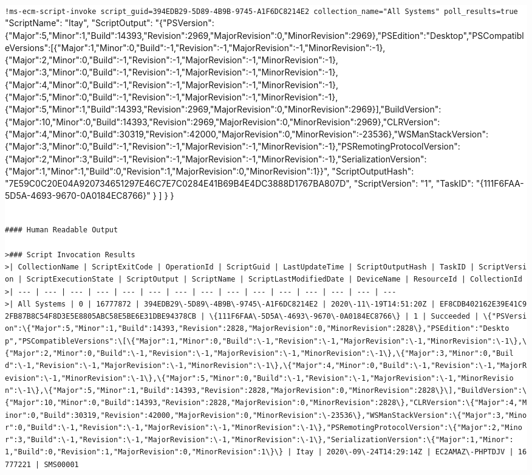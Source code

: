 ```!ms-ecm-script-invoke script_guid=394EDB29-5D89-4B9B-9745-A1F6DC8214E2 collection_name="All Systems" poll_results=true```
                "ScriptName": "Itay",
                "ScriptOutput": "{\"PSVersion\":{\"Major\":5,\"Minor\":1,\"Build\":14393,\"Revision\":2969,\"MajorRevision\":0,\"MinorRevision\":2969},\"PSEdition\":\"Desktop\",\"PSCompatibleVersions\":[{\"Major\":1,\"Minor\":0,\"Build\":-1,\"Revision\":-1,\"MajorRevision\":-1,\"MinorRevision\":-1},{\"Major\":2,\"Minor\":0,\"Build\":-1,\"Revision\":-1,\"MajorRevision\":-1,\"MinorRevision\":-1},{\"Major\":3,\"Minor\":0,\"Build\":-1,\"Revision\":-1,\"MajorRevision\":-1,\"MinorRevision\":-1},{\"Major\":4,\"Minor\":0,\"Build\":-1,\"Revision\":-1,\"MajorRevision\":-1,\"MinorRevision\":-1},{\"Major\":5,\"Minor\":0,\"Build\":-1,\"Revision\":-1,\"MajorRevision\":-1,\"MinorRevision\":-1},{\"Major\":5,\"Minor\":1,\"Build\":14393,\"Revision\":2969,\"MajorRevision\":0,\"MinorRevision\":2969}],\"BuildVersion\":{\"Major\":10,\"Minor\":0,\"Build\":14393,\"Revision\":2969,\"MajorRevision\":0,\"MinorRevision\":2969},\"CLRVersion\":{\"Major\":4,\"Minor\":0,\"Build\":30319,\"Revision\":42000,\"MajorRevision\":0,\"MinorRevision\":-23536},\"WSManStackVersion\":{\"Major\":3,\"Minor\":0,\"Build\":-1,\"Revision\":-1,\"MajorRevision\":-1,\"MinorRevision\":-1},\"PSRemotingProtocolVersion\":{\"Major\":2,\"Minor\":3,\"Build\":-1,\"Revision\":-1,\"MajorRevision\":-1,\"MinorRevision\":-1},\"SerializationVersion\":{\"Major\":1,\"Minor\":1,\"Build\":0,\"Revision\":1,\"MajorRevision\":0,\"MinorRevision\":1}}",
                "ScriptOutputHash": "7E59C0C20E04A920734651297E46C7E7C0284E41B69B4E4DC3888D1767BA807D",
                "ScriptVersion": "1",
                "TaskID": "{111F6FAA-5D5A-4693-9670-0A0184EC8766}"
            }
        ]
    }
}
```

#### Human Readable Output

>### Script Invocation Results
>| CollectionName | ScriptExitCode | OperationId | ScriptGuid | LastUpdateTime | ScriptOutputHash | TaskID | ScriptVersion | ScriptExecutionState | ScriptOutput | ScriptName | ScriptLastModifiedDate | DeviceName | ResourceId | CollectionId
>| --- | --- | --- | --- | --- | --- | --- | --- | --- | --- | --- | --- | --- | --- | ---
>| All Systems | 0 | 16777872 | 394EDB29\-5D89\-4B9B\-9745\-A1F6DC8214E2 | 2020\-11\-19T14:51:20Z | EF8CDB402162E39E41C92FB87B8C54F8D3E5E8805ABC58E5BE6E31DBE94378CB | \{111F6FAA\-5D5A\-4693\-9670\-0A0184EC8766\} | 1 | Succeeded | \{"PSVersion":\{"Major":5,"Minor":1,"Build":14393,"Revision":2828,"MajorRevision":0,"MinorRevision":2828\},"PSEdition":"Desktop","PSCompatibleVersions":\[\{"Major":1,"Minor":0,"Build":\-1,"Revision":\-1,"MajorRevision":\-1,"MinorRevision":\-1\},\{"Major":2,"Minor":0,"Build":\-1,"Revision":\-1,"MajorRevision":\-1,"MinorRevision":\-1\},\{"Major":3,"Minor":0,"Build":\-1,"Revision":\-1,"MajorRevision":\-1,"MinorRevision":\-1\},\{"Major":4,"Minor":0,"Build":\-1,"Revision":\-1,"MajorRevision":\-1,"MinorRevision":\-1\},\{"Major":5,"Minor":0,"Build":\-1,"Revision":\-1,"MajorRevision":\-1,"MinorRevision":\-1\},\{"Major":5,"Minor":1,"Build":14393,"Revision":2828,"MajorRevision":0,"MinorRevision":2828\}\],"BuildVersion":\{"Major":10,"Minor":0,"Build":14393,"Revision":2828,"MajorRevision":0,"MinorRevision":2828\},"CLRVersion":\{"Major":4,"Minor":0,"Build":30319,"Revision":42000,"MajorRevision":0,"MinorRevision":\-23536\},"WSManStackVersion":\{"Major":3,"Minor":0,"Build":\-1,"Revision":\-1,"MajorRevision":\-1,"MinorRevision":\-1\},"PSRemotingProtocolVersion":\{"Major":2,"Minor":3,"Build":\-1,"Revision":\-1,"MajorRevision":\-1,"MinorRevision":\-1\},"SerializationVersion":\{"Major":1,"Minor":1,"Build":0,"Revision":1,"MajorRevision":0,"MinorRevision":1\}\} | Itay | 2020\-09\-24T14:29:14Z | EC2AMAZ\-PHPTDJV | 16777221 | SMS00001